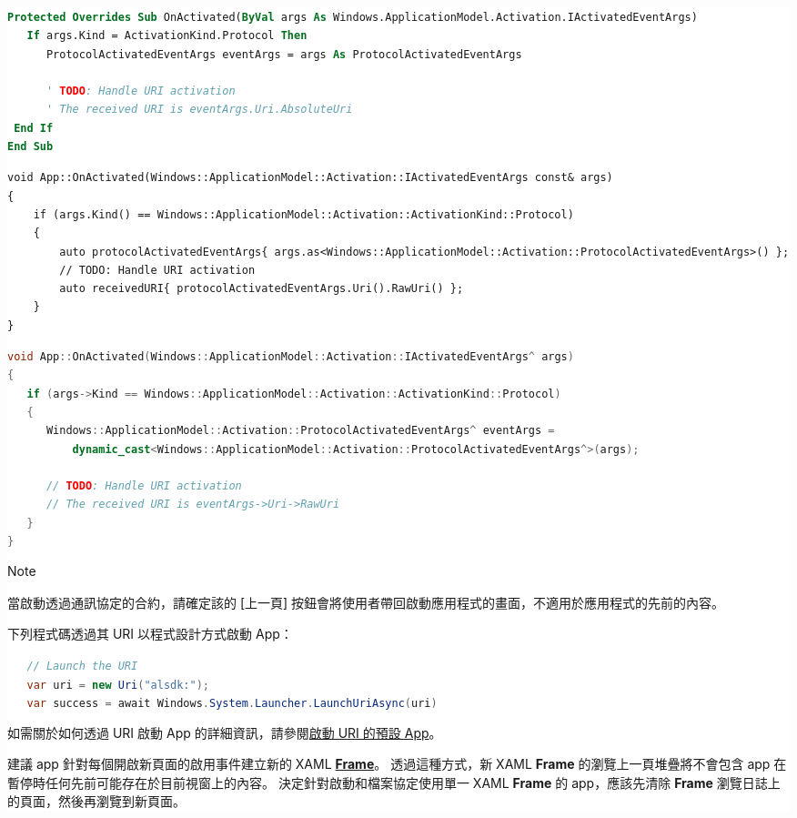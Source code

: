 ```vb
Protected Overrides Sub OnActivated(ByVal args As Windows.ApplicationModel.Activation.IActivatedEventArgs)
   If args.Kind = ActivationKind.Protocol Then
      ProtocolActivatedEventArgs eventArgs = args As ProtocolActivatedEventArgs
      
      ' TODO: Handle URI activation
      ' The received URI is eventArgs.Uri.AbsoluteUri
 End If
End Sub
```

```cppwinrt
void App::OnActivated(Windows::ApplicationModel::Activation::IActivatedEventArgs const& args)
{
    if (args.Kind() == Windows::ApplicationModel::Activation::ActivationKind::Protocol)
    {
        auto protocolActivatedEventArgs{ args.as<Windows::ApplicationModel::Activation::ProtocolActivatedEventArgs>() };
        // TODO: Handle URI activation  
        auto receivedURI{ protocolActivatedEventArgs.Uri().RawUri() };
    }
}
```

```cpp
void App::OnActivated(Windows::ApplicationModel::Activation::IActivatedEventArgs^ args)
{
   if (args->Kind == Windows::ApplicationModel::Activation::ActivationKind::Protocol)
   {
      Windows::ApplicationModel::Activation::ProtocolActivatedEventArgs^ eventArgs =
          dynamic_cast<Windows::ApplicationModel::Activation::ProtocolActivatedEventArgs^>(args);
      
      // TODO: Handle URI activation  
      // The received URI is eventArgs->Uri->RawUri
   }
}
```

> [!NOTE]
> 當啟動透過通訊協定的合約，請確定該的 [上一頁] 按鈕會將使用者帶回啟動應用程式的畫面，不適用於應用程式的先前的內容。

下列程式碼透過其 URI 以程式設計方式啟動 App：

```csharp
   // Launch the URI
   var uri = new Uri("alsdk:");
   var success = await Windows.System.Launcher.LaunchUriAsync(uri)
```

如需關於如何透過 URI 啟動 App 的詳細資訊，請參閱[啟動 URI 的預設 App](launch-default-app.md)。

建議 app 針對每個開啟新頁面的啟用事件建立新的 XAML [**Frame**](https://docs.microsoft.com/uwp/api/Windows.UI.Xaml.Controls.Frame)。 透過這種方式，新 XAML **Frame** 的瀏覽上一頁堆疊將不會包含 app 在暫停時任何先前可能存在於目前視窗上的內容。 決定針對啟動和檔案協定使用單一 XAML **Frame** 的 app，應該先清除 **Frame** 瀏覽日誌上的頁面，然後再瀏覽到新頁面。
